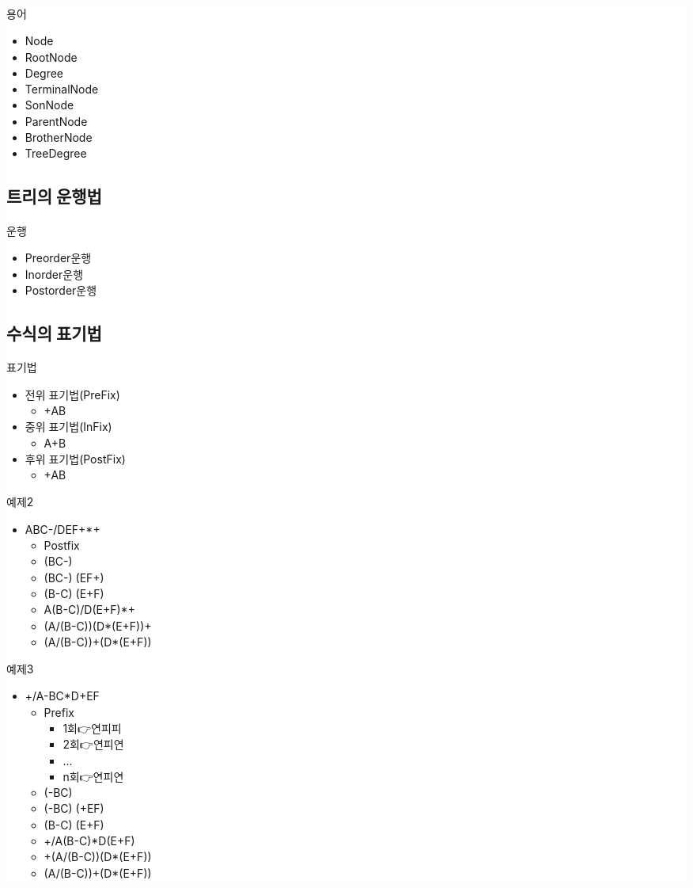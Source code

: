 용어
- Node
- RootNode
- Degree
- TerminalNode
- SonNode
- ParentNode
- BrotherNode
- TreeDegree

## 트리의 운행법  
운행
- Preorder운행
- Inorder운행
- Postorder운행

## 수식의 표기법  
표기법
- 전위 표기법(PreFix) 
  - +AB
- 중위 표기법(InFix) 
  - A+B
- 후위 표기법(PostFix)
  - +AB




예제2
- ABC-/DEF+*+
  - Postfix 
  - (BC-)
  - (BC-) (EF+)
  - (B-C) (E+F)
  - A(B-C)/D(E+F)*+
  - (A/(B-C))(D*(E+F))+
  - (A/(B-C))+(D*(E+F))

예제3
- +/A-BC*D+EF
  - Prefix
    - 1회👉연피피
    - 2회👉연피연
    - ...
    - n회👉연피연
  - (-BC)
  - (-BC) (+EF)
  - (B-C) (E+F)
  - +/A(B-C)*D(E+F)
  - +(A/(B-C))(D*(E+F))
  - (A/(B-C))+(D*(E+F))

